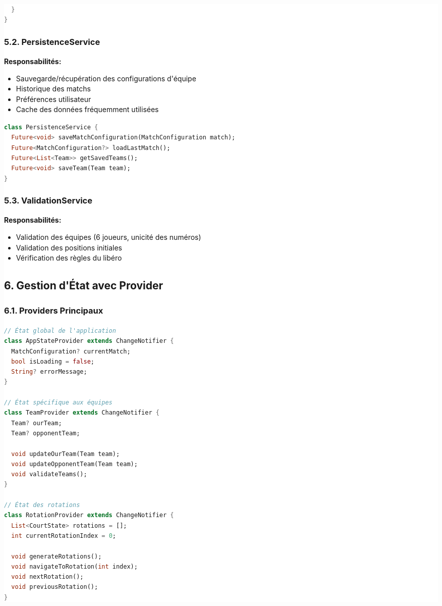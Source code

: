 ```dart
  }
}
```

### 5.2. PersistenceService
**Responsabilités:**
- Sauvegarde/récupération des configurations d'équipe
- Historique des matchs
- Préférences utilisateur
- Cache des données fréquemment utilisées

```dart
class PersistenceService {
  Future<void> saveMatchConfiguration(MatchConfiguration match);
  Future<MatchConfiguration?> loadLastMatch();
  Future<List<Team>> getSavedTeams();
  Future<void> saveTeam(Team team);
}
```

### 5.3. ValidationService
**Responsabilités:**
- Validation des équipes (6 joueurs, unicité des numéros)
- Validation des positions initiales
- Vérification des règles du libéro

## 6. Gestion d'État avec Provider

### 6.1. Providers Principaux
```dart
// État global de l'application
class AppStateProvider extends ChangeNotifier {
  MatchConfiguration? currentMatch;
  bool isLoading = false;
  String? errorMessage;
}

// État spécifique aux équipes
class TeamProvider extends ChangeNotifier {
  Team? ourTeam;
  Team? opponentTeam;
  
  void updateOurTeam(Team team);
  void updateOpponentTeam(Team team);
  void validateTeams();
}

// État des rotations
class RotationProvider extends ChangeNotifier {
  List<CourtState> rotations = [];
  int currentRotationIndex = 0;
  
  void generateRotations();
  void navigateToRotation(int index);
  void nextRotation();
  void previousRotation();
}
```
